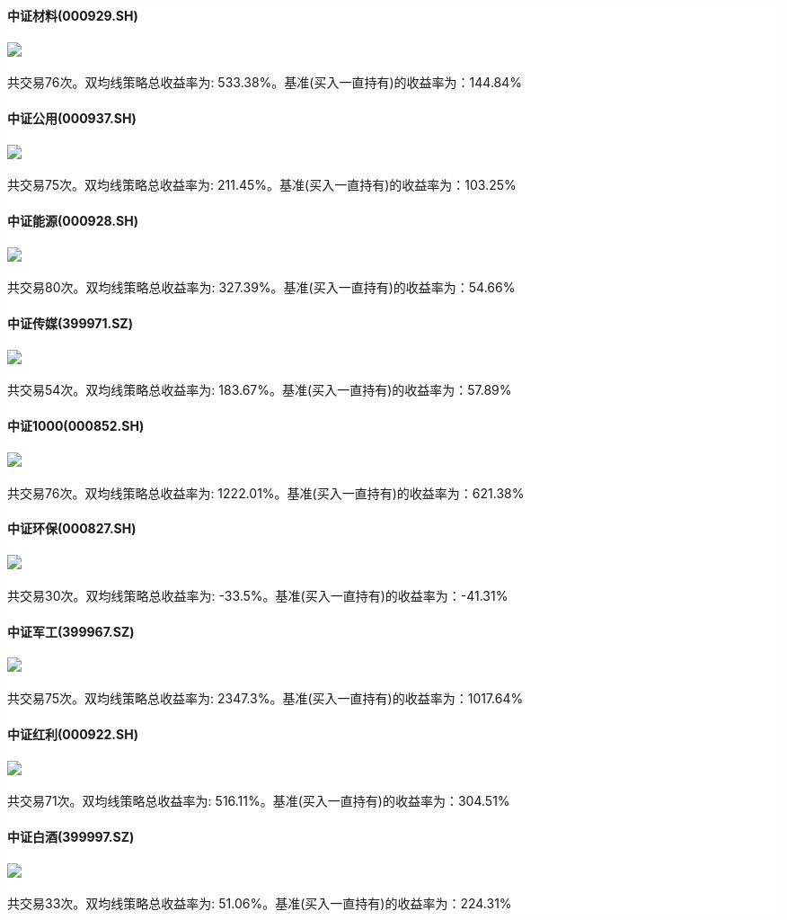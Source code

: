 #### 中证材料(000929.SH)

![](https://img.bmpi.dev/d54237af-3dcc-e9cf-11e7-4e34844be4f2.png)

共交易76次。双均线策略总收益率为: 533.38%。基准(买入一直持有)的收益率为：144.84%

#### 中证公用(000937.SH)

![](https://img.bmpi.dev/47677492-f544-ffe6-5f9d-87140a50ce1c.png)

共交易75次。双均线策略总收益率为: 211.45%。基准(买入一直持有)的收益率为：103.25%

#### 中证能源(000928.SH)

![](https://img.bmpi.dev/7fe6c7b9-3e4b-105b-fb6f-e780cc39702a.png)

共交易80次。双均线策略总收益率为: 327.39%。基准(买入一直持有)的收益率为：54.66%

#### 中证传媒(399971.SZ)

![](https://img.bmpi.dev/206d73ba-984b-69db-80b6-c7255edbb59c.png)

共交易54次。双均线策略总收益率为: 183.67%。基准(买入一直持有)的收益率为：57.89%

#### 中证1000(000852.SH)

![](https://img.bmpi.dev/1a2e9985-c8f0-ce31-1dd7-6fe02793c45d.png)

共交易76次。双均线策略总收益率为: 1222.01%。基准(买入一直持有)的收益率为：621.38%

#### 中证环保(000827.SH)

![](https://img.bmpi.dev/2f6e12e5-2368-25a4-1419-6ce0044cc674.png)

共交易30次。双均线策略总收益率为: -33.5%。基准(买入一直持有)的收益率为：-41.31%

#### 中证军工(399967.SZ)

![](https://img.bmpi.dev/dc2a0e6e-ec9f-228d-3e25-572bda2d3752.png)

共交易75次。双均线策略总收益率为: 2347.3%。基准(买入一直持有)的收益率为：1017.64%

#### 中证红利(000922.SH)

![](https://img.bmpi.dev/46a8b2e9-c34f-15c4-3fd3-8b5b119c27ef.png)

共交易71次。双均线策略总收益率为: 516.11%。基准(买入一直持有)的收益率为：304.51%

#### 中证白酒(399997.SZ)

![](https://img.bmpi.dev/d01bbf70-4616-2693-43ac-21bf5683e5eb.png)

共交易33次。双均线策略总收益率为: 51.06%。基准(买入一直持有)的收益率为：224.31%
